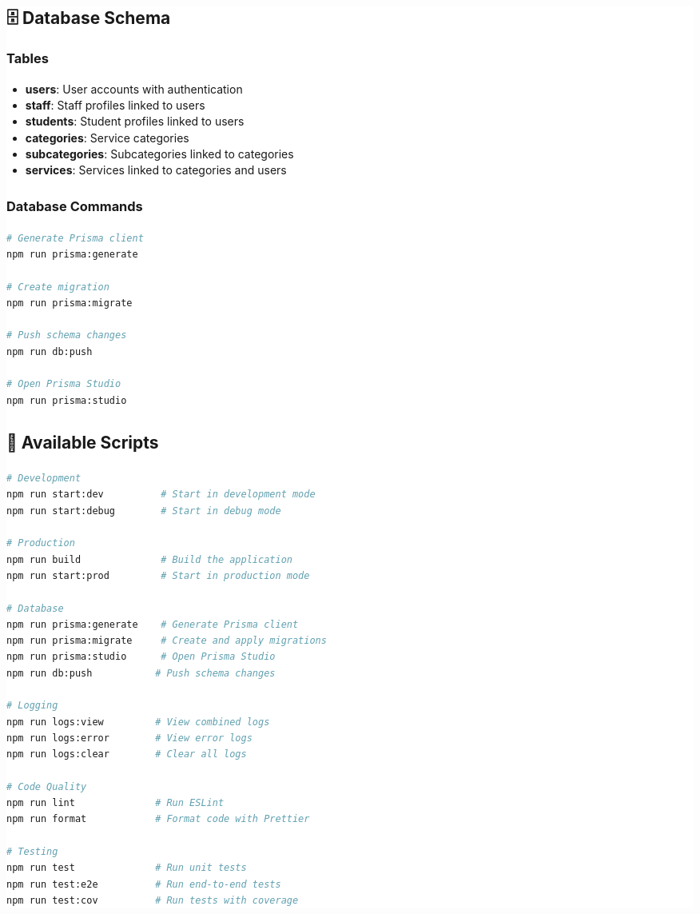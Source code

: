 ## 🗄️ Database Schema

### Tables
- **users**: User accounts with authentication
- **staff**: Staff profiles linked to users
- **students**: Student profiles linked to users
- **categories**: Service categories
- **subcategories**: Subcategories linked to categories
- **services**: Services linked to categories and users

### Database Commands
```bash
# Generate Prisma client
npm run prisma:generate

# Create migration
npm run prisma:migrate

# Push schema changes
npm run db:push

# Open Prisma Studio
npm run prisma:studio
```

## 🔧 Available Scripts

```bash
# Development
npm run start:dev          # Start in development mode
npm run start:debug        # Start in debug mode

# Production
npm run build              # Build the application
npm run start:prod         # Start in production mode

# Database
npm run prisma:generate    # Generate Prisma client
npm run prisma:migrate     # Create and apply migrations
npm run prisma:studio      # Open Prisma Studio
npm run db:push           # Push schema changes

# Logging
npm run logs:view         # View combined logs
npm run logs:error        # View error logs
npm run logs:clear        # Clear all logs

# Code Quality
npm run lint              # Run ESLint
npm run format            # Format code with Prettier

# Testing
npm run test              # Run unit tests
npm run test:e2e          # Run end-to-end tests
npm run test:cov          # Run tests with coverage
```
